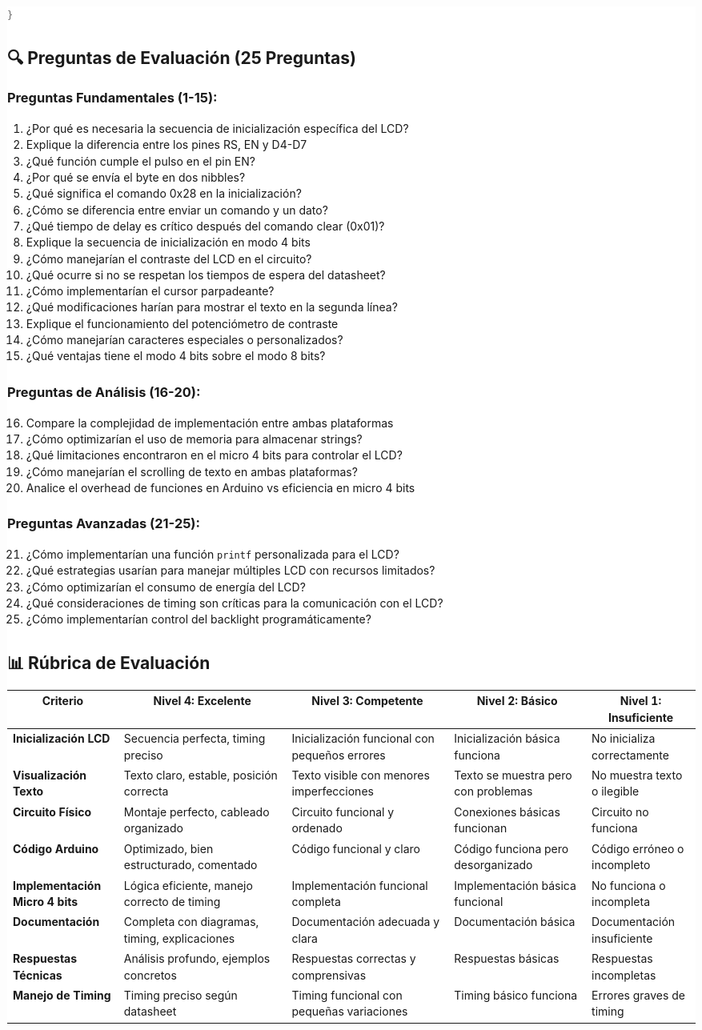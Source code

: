 ```cpp
}
```

## 🔍 Preguntas de Evaluación (25 Preguntas)

### **Preguntas Fundamentales (1-15):**
1. ¿Por qué es necesaria la secuencia de inicialización específica del LCD?
2. Explique la diferencia entre los pines RS, EN y D4-D7
3. ¿Qué función cumple el pulso en el pin EN?
4. ¿Por qué se envía el byte en dos nibbles?
5. ¿Qué significa el comando 0x28 en la inicialización?
6. ¿Cómo se diferencia entre enviar un comando y un dato?
7. ¿Qué tiempo de delay es crítico después del comando clear (0x01)?
8. Explique la secuencia de inicialización en modo 4 bits
9. ¿Cómo manejarían el contraste del LCD en el circuito?
10. ¿Qué ocurre si no se respetan los tiempos de espera del datasheet?
11. ¿Cómo implementarían el cursor parpadeante?
12. ¿Qué modificaciones harían para mostrar el texto en la segunda línea?
13. Explique el funcionamiento del potenciómetro de contraste
14. ¿Cómo manejarían caracteres especiales o personalizados?
15. ¿Qué ventajas tiene el modo 4 bits sobre el modo 8 bits?

### **Preguntas de Análisis (16-20):**
16. Compare la complejidad de implementación entre ambas plataformas
17. ¿Cómo optimizarían el uso de memoria para almacenar strings?
18. ¿Qué limitaciones encontraron en el micro 4 bits para controlar el LCD?
19. ¿Cómo manejarían el scrolling de texto en ambas plataformas?
20. Analice el overhead de funciones en Arduino vs eficiencia en micro 4 bits

### **Preguntas Avanzadas (21-25):**
21. ¿Cómo implementarían una función `printf` personalizada para el LCD?
22. ¿Qué estrategias usarían para manejar múltiples LCD con recursos limitados?
23. ¿Cómo optimizarían el consumo de energía del LCD?
24. ¿Qué consideraciones de timing son críticas para la comunicación con el LCD?
25. ¿Cómo implementarían control del backlight programáticamente?

## 📊 Rúbrica de Evaluación

| **Criterio** | **Nivel 4: Excelente** | **Nivel 3: Competente** | **Nivel 2: Básico** | **Nivel 1: Insuficiente** |
|--------------|------------------------|-------------------------|---------------------|---------------------------|
| **Inicialización LCD** | Secuencia perfecta, timing preciso | Inicialización funcional con pequeños errores | Inicialización básica funciona | No inicializa correctamente |
| **Visualización Texto** | Texto claro, estable, posición correcta | Texto visible con menores imperfecciones | Texto se muestra pero con problemas | No muestra texto o ilegible |
| **Circuito Físico** | Montaje perfecto, cableado organizado | Circuito funcional y ordenado | Conexiones básicas funcionan | Circuito no funciona |
| **Código Arduino** | Optimizado, bien estructurado, comentado | Código funcional y claro | Código funciona pero desorganizado | Código erróneo o incompleto |
| **Implementación Micro 4 bits** | Lógica eficiente, manejo correcto de timing | Implementación funcional completa | Implementación básica funcional | No funciona o incompleta |
| **Documentación** | Completa con diagramas, timing, explicaciones | Documentación adecuada y clara | Documentación básica | Documentación insuficiente |
| **Respuestas Técnicas** | Análisis profundo, ejemplos concretos | Respuestas correctas y comprensivas | Respuestas básicas | Respuestas incompletas |
| **Manejo de Timing** | Timing preciso según datasheet | Timing funcional con pequeñas variaciones | Timing básico funciona | Errores graves de timing |
